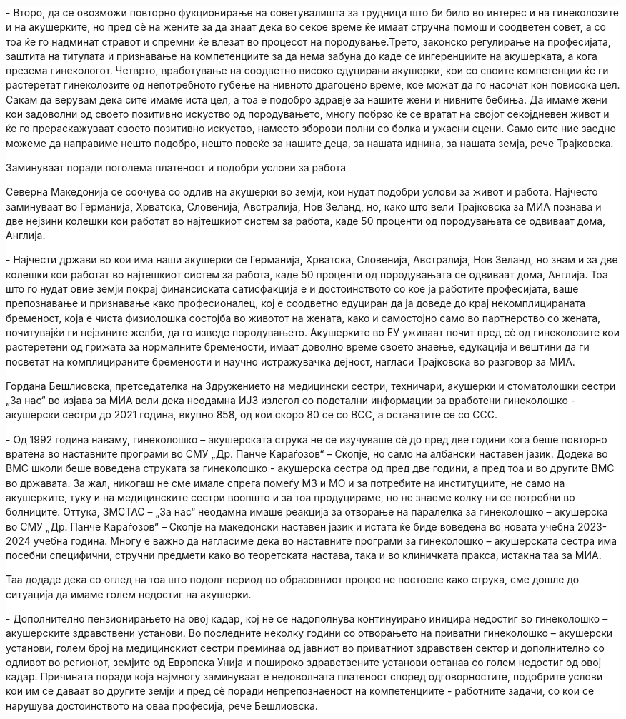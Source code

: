 \- Второ, да се овозможи повторно фукционирање на советувалишта за трудници што би било во интерес и на гинеколозите и на акушерките, но пред сѐ на жените за да знаат дека во секое време ќе имаат стручна помош и соодветен совет, а со тоа ќе го надминат стравот и спремни ќе влезат во процесот на породување.Трето, законско регулирање на професијата, заштита на титулата и признавање на компетенциите за да нема забуна до каде се ингеренциите на акушерката, а кога презема гинекологот. Четврто, вработување на соодветно високо едуцирани акушерки, кои со своите компетенции ќе ги растеретат гинеколозите од непотребното губење на нивното драгоцено време, кое можат да го насочат кон повисока цел. Сакам да верувам дека сите имаме иста цел, а тоа е подобро здравје за нашите жени и нивните бебиња. Да имаме жени кои задоволни од своето позитивно искуство од породувањето, многу побрзо ќе се вратат на својот секојдневен живот и ќе го прераскажуваат своето позитивно искуство, наместо зборови полни со болка и ужасни сцени. Само сите ние заедно можеме да направиме нешто подобро, нешто повеќе за нашите деца, за нашата иднина, за нашата земја, рече Трајковска.

Заминуваат поради поголема платеност и подобри услови за работа

Северна Македонија се соочува со одлив на акушерки во земји, кои нудат подобри услови за живот и работа. Најчесто заминуваат во Германија, Хрватска, Словенија, Австралија, Нов Зеланд, но, како што вели Трајковска за МИА познава и две нејзини колешки кои работат во најтешкиот систем за работа, каде 50 проценти од породувањата се одвиваат дома, Англија.

\- Најчести држави во кои има наши акушерки се Германија, Хрватска, Словенија, Австралија, Нов Зеланд, но знам и за две колешки кои работат во најтешкиот систем за работа, каде 50 проценти од породувањата се одвиваат дома, Англија. Тоа што го нудат овие земји покрај финансиската сатисфакција е и достоинството со кое ја работите професијата, ваше препознавање и признавање како професионалец, кој е соодветно едуциран да ја доведе до крај некомплицираната бременост, која е чиста физиолошка состојба во животот на жената, како и самостојно само во партнерство со жената, почитувајќи ги нејзините желби, да го изведе породувањето. Акушерките во ЕУ уживаат почит пред сѐ од гинеколозите кои растеретени од грижата за нормалните бремености, имаат доволно време своето знаење, едукација и вештини да ги посветат на комплицираните бремености и научно истражувачка дејност, нагласи Трајковска во разговор за МИА.

Гордана Бешлиовска, претседателка на Здружението на медицински сестри, техничари, акушерки и стоматолошки сестри „За нас“ во изјава за МИА вели дека неодамна ИЈЗ излегол со подетални информации за вработени гинеколошко - акушерски сестри до 2021 година, вкупно 858, од кои скоро 80 се со ВСС, а останатите се со ССС.

\- Од 1992 година наваму, гинеколошко – акушерската струка не се изучуваше сѐ до пред две години кога беше повторно вратена во наставните програми во СМУ „Др. Панче Караѓозов“ – Скопје, но само на албански наставен јазик. Додека во ВМС школи беше воведена струката за гинеколошко - акушерска сестра од пред две години, а пред тоа и во другите ВМС во државата. За жал, никогаш не сме имале спрега помеѓу МЗ и МО и за потребите на институциите, не само на акушерките, туку и на медицинските сестри воопшто и за тоа продуцираме, но не знаеме колку ни се потребни во болниците. Оттука, ЗМСТАС – „За нас“ неодамна имаше реакција за отворање на паралелка за гинеколошко – акушерска во СМУ „Др. Панче Караѓозов“ – Скопје на македонски наставен јазик и истата ќе биде воведена во новата учебна 2023-2024 учебна година. Многу е важно да нагласиме дека во наставните програми за гинеколошко – акушерската сестра има посебни специфични, стручни предмети како во теоретската настава, така и во клиничката пракса, истакна таа за МИА.

Таа додаде дека со оглед на тоа што подолг период во образовниот процес не постоеле како струка, сме дошле до ситуација да имаме голем недостиг на акушерки.

\- Дополнително пензионирањето на овој кадар, кој не се надополнува континуирано иницира недостиг во гинеколошко – акушерските здравствени установи. Во последните неколку години со отворањето на приватни гинеколошко – акушерски установи, голем број на медицинскиот сестри преминаа од јавниот во приватниот здравствен сектор и дополнително со одливот во регионот, земјите од Европска Унија и пошироко здравствените установи останаа со голем недостиг од овој кадар. Причината поради која најмногу заминуваат е недоволната платеност според одговорностите, подобрите услови кои им се даваат во другите земји и пред сѐ поради непрепознаеност на компетенциите - работните задачи, со кои се нарушува достоинството на оваа професија, рече Бешлиовска.
